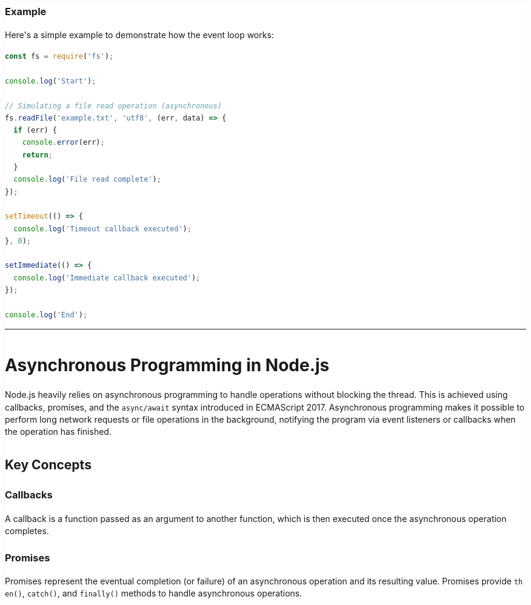 ### Example

Here's a simple example to demonstrate how the event loop works:

```javascript
const fs = require('fs');

console.log('Start');

// Simulating a file read operation (asynchronous)
fs.readFile('example.txt', 'utf8', (err, data) => {
  if (err) {
    console.error(err);
    return;
  }
  console.log('File read complete');
});

setTimeout(() => {
  console.log('Timeout callback executed');
}, 0);

setImmediate(() => {
  console.log('Immediate callback executed');
});

console.log('End');

```
-----------------------------------------------

# Asynchronous Programming in Node.js

Node.js heavily relies on asynchronous programming to handle operations without blocking the thread. This is achieved using callbacks, promises, and the `async/await` syntax introduced in ECMAScript 2017. Asynchronous programming makes it possible to perform long network requests or file operations in the background, notifying the program via event listeners or callbacks when the operation has finished.

## Key Concepts

### Callbacks
A callback is a function passed as an argument to another function, which is then executed once the asynchronous operation completes.

### Promises
Promises represent the eventual completion (or failure) of an asynchronous operation and its resulting value. Promises provide `then()`, `catch()`, and `finally()` methods to handle asynchronous operations.

